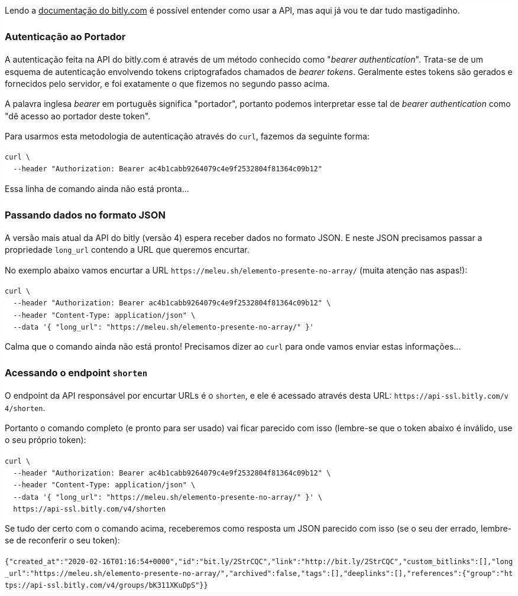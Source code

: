 Lendo a [documentação do bitly.com](https://dev.bitly.com/v4_documentation.html) é possível entender como usar a API, mas aqui já vou te dar tudo mastigadinho.


### Autenticação ao Portador

A autenticação feita na API do bitly.com é através de um método conhecido como "_bearer authentication_". Trata-se de um esquema de autenticação envolvendo tokens criptografados chamados de _bearer tokens_. Geralmente estes tokens são gerados e fornecidos pelo servidor, e foi exatamente o que fizemos no segundo passo acima.

A palavra inglesa _bearer_ em português significa "portador", portanto podemos interpretar esse tal de _bearer authentication_ como "dê acesso ao portador deste token".

Para usarmos esta metodologia de autenticação através do `curl`, fazemos da seguinte forma:

```
curl \
  --header "Authorization: Bearer ac4b1cabb9264079c4e9f2532804f81364c09b12"
```

Essa linha de comando ainda não está pronta...


### Passando dados no formato JSON

A versão mais atual da API do bitly (versão 4) espera receber dados no formato JSON. E neste JSON precisamos passar a propriedade `long_url` contendo a URL que queremos encurtar.

No exemplo abaixo vamos encurtar a URL `https://meleu.sh/elemento-presente-no-array/` (muita atenção nas aspas!):
```
curl \
  --header "Authorization: Bearer ac4b1cabb9264079c4e9f2532804f81364c09b12" \
  --header "Content-Type: application/json" \
  --data '{ "long_url": "https://meleu.sh/elemento-presente-no-array/" }'
```

Calma que o comando ainda não está pronto! Precisamos dizer ao `curl` para onde vamos enviar estas informações...


### Acessando o endpoint `shorten`

O endpoint da API responsável por encurtar URLs é o `shorten`, e ele é acessado através desta URL: `https://api-ssl.bitly.com/v4/shorten`.

Portanto o comando completo (e pronto para ser usado) vai ficar parecido com isso (lembre-se que o token abaixo é inválido, use o seu próprio token):
```
curl \
  --header "Authorization: Bearer ac4b1cabb9264079c4e9f2532804f81364c09b12" \
  --header "Content-Type: application/json" \
  --data '{ "long_url": "https://meleu.sh/elemento-presente-no-array/" }' \
  https://api-ssl.bitly.com/v4/shorten
```

Se tudo der certo com o comando acima, receberemos como resposta um JSON parecido com isso (se o seu der errado, lembre-se de reconferir o seu token):
```
{"created_at":"2020-02-16T01:16:54+0000","id":"bit.ly/2StrCQC","link":"http://bit.ly/2StrCQC","custom_bitlinks":[],"long_url":"https://meleu.sh/elemento-presente-no-array/","archived":false,"tags":[],"deeplinks":[],"references":{"group":"https://api-ssl.bitly.com/v4/groups/bK311XKuDpS"}}
```
